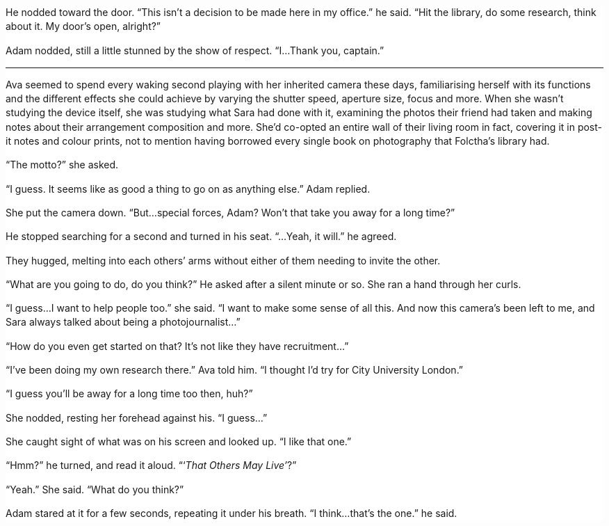 He nodded toward the door. “This isn’t a decision to be made here in my
office.” he said. “Hit the library, do some research, think about it. My
door’s open, alright?”

Adam nodded, still a little stunned by the show of respect. “I…Thank
you, captain.”

* * *

Ava seemed to spend every waking second playing with her inherited
camera these days, familiarising herself with its functions and the
different effects she could achieve by varying the shutter speed,
aperture size, focus and more. When she wasn’t studying the device
itself, she was studying what Sara had done with it, examining the
photos their friend had taken and making notes about their arrangement
composition and more. She’d co-opted an entire wall of their living room
in fact, covering it in post-it notes and colour prints, not to mention
having borrowed every single book on photography that Folctha’s library
had.

“The motto?” she asked.

“I guess. It seems like as good a thing to go on as anything else.” Adam
replied.

She put the camera down. “But…special forces, Adam? Won’t that take you
away for a long time?”

He stopped searching for a second and turned in his seat. “…Yeah, it
will.” he agreed.

They hugged, melting into each others’ arms without either of them
needing to invite the other.

“What are you going to do, do you think?” He asked after a silent minute
or so. She ran a hand through her curls.

“I guess…I want to help people too.” she said. “I want to make some
sense of all this. And now this camera’s been left to me, and Sara
always talked about being a photojournalist…”

“How do you even get started on that? It’s not like they have
recruitment…”

“I’ve been doing my own research there.” Ava told him. “I thought I’d
try for City University London.”

“I guess you’ll be away for a long time too then, huh?”

She nodded, resting her forehead against his. “I guess…”

She caught sight of what was on his screen and looked up. “I like that
one.”

“Hmm?” he turned, and read it aloud. “‘*That Others May Live’*?”

“Yeah.” She said. “What do you think?”

Adam stared at it for a few seconds, repeating it under his breath. “I
think…that’s the one.” he said.
